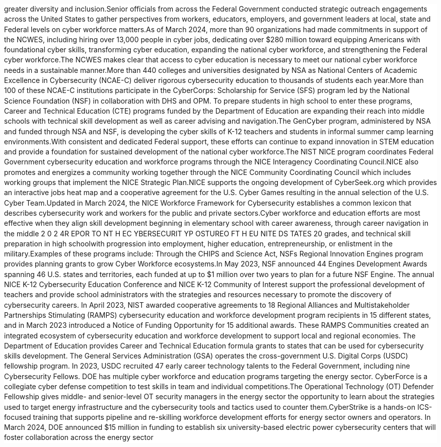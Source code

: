 greater diversity and inclusion.Senior officials from across the Federal Government conducted strategic outreach engagements 
across the United States to gather perspectives from workers, educators, employers, and 
government leaders at local, state and Federal levels on cyber workforce matters.As of March 
2024, more than 90 organizations had made commitments in support of the NCWES, including 
hiring over 13,000 people in cyber jobs, dedicating over $280 million toward equipping 
Americans with foundational cyber skills, transforming cyber education, expanding the national 
cyber workforce, and strengthening the Federal cyber workforce.The NCWES makes clear that access to cyber education is necessary to meet our national cyber 
workforce needs in a sustainable manner.More than 440 colleges and universities designated by 
NSA as National Centers of Academic Excellence in Cybersecurity (NCAE\-C) deliver rigorous 
cybersecurity education to thousands of students each year.More than 100 of these NCAE\-C 
institutions participate in the CyberCorps: Scholarship for Service (SFS) program led by the 
National Science Foundation (NSF) in collaboration with DHS and OPM. To prepare students in 
high school to enter these programs, Career and Technical Education (CTE) programs funded by 
the Department of Education are expanding their reach into middle schools with technical skill 
development as well as career advising and navigation.The GenCyber program, administered 
by NSA and funded through NSA and NSF, is developing the cyber skills of K\-12 teachers and 
students in informal summer camp learning environments.With consistent and dedicated 
Federal support, these efforts can continue to expand innovation in STEM education and provide 
a foundation for sustained development of the national cyber workforce.The NIST NICE program coordinates Federal Government cybersecurity education and 
workforce programs through the NICE Interagency Coordinating Council.NICE also promotes 
and energizes a community working together through the NICE Community Coordinating 
Council which includes working groups that implement the NICE Strategic Plan.NICE supports 
the ongoing development of CyberSeek.org which provides an interactive jobs heat map and a 
cooperative agreement for the U.S. Cyber Games resulting in the annual selection of the U.S. 
Cyber Team.Updated in March 2024, the NICE Workforce Framework for Cybersecurity 
establishes a common lexicon that describes cybersecurity work and workers for the public and 
private sectors.Cyber workforce and education efforts are most effective when they align skill development
beginning in elementary school with career awareness, through career navigation in the middle 
2 0 2 4R EPOR TO NT H EC YBERSECURIT YP OSTUREO FT H EU NITE DS TATES
20 
grades, and technical skill preparation in high schoolwith progression into employment, higher 
education, entrepreneurship, or enlistment in the military.Examples of these programs include: Through the CHIPS and Science Act, NSFs Regional Innovation Engines program 
provides planning grants to grow Cyber Workforce ecosystems.In May 2023, NSF 
announced 44 Engines Development Awards spanning 46 U.S. states and territories, each 
funded at up to $1 million over two years to plan for a future NSF Engine. The annual NICE K\-12 Cybersecurity Education Conference and NICE K\-12 Community 
of Interest support the professional development of teachers and provide school 
administrators with the strategies and resources necessary to promote the discovery of 
cybersecurity careers. 
In April 2023, NIST awarded cooperative agreements to 18 Regional Alliances and 
Multistakeholder Partnerships Stimulating (RAMPS) cybersecurity education and 
workforce development program recipients in 15 different states, and in March 2023 
introduced a Notice of Funding Opportunity for 15 additional awards. These RAMPS 
Communities created an integrated ecosystem of cybersecurity education and workforce 
development to support local and regional economies. The Department of Education provides Career and Technical Education formula grants to 
states that can be used for cybersecurity skills development. The General Services Administration (GSA) operates the cross\-government U.S. Digital 
Corps (USDC) fellowship program. In 2023, USDC recruited 47 early career technology 
talents to the Federal Government, including nine Cybersecurity Fellows. DOE has multiple cyber workforce and education programs targeting the energy sector.
CyberForce is a collegiate cyber defense competition to test skills in team and individual 
competitions.The Operational Technology (OT) Defender Fellowship gives middle\- and 
senior\-level OT security managers in the energy sector the opportunity to learn about the 
strategies used to target energy infrastructure and the cybersecurity tools and tactics used 
to counter them.CyberStrike is a hands\-on ICS\-focused training that supports pipeline 
and re\-skilling workforce development efforts for energy sector owners and operators. In March 2024, DOE announced $15 million in funding to establish six university\-based 
electric power cybersecurity centers that will foster collaboration across the energy sector 
